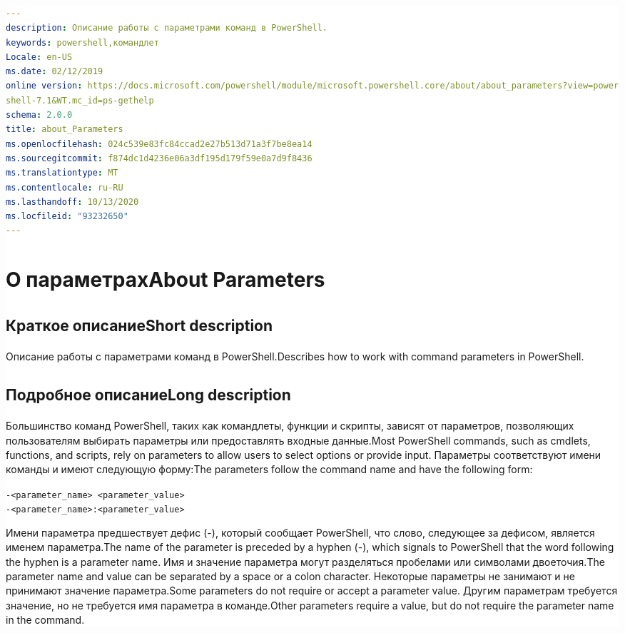```yaml
---
description: Описание работы с параметрами команд в PowerShell.
keywords: powershell,командлет
Locale: en-US
ms.date: 02/12/2019
online version: https://docs.microsoft.com/powershell/module/microsoft.powershell.core/about/about_parameters?view=powershell-7.1&WT.mc_id=ps-gethelp
schema: 2.0.0
title: about_Parameters
ms.openlocfilehash: 024c539e83fc84ccad2e27b513d71a3f7be8ea14
ms.sourcegitcommit: f874dc1d4236e06a3df195d179f59e0a7d9f8436
ms.translationtype: MT
ms.contentlocale: ru-RU
ms.lasthandoff: 10/13/2020
ms.locfileid: "93232650"
---
```

# <a name="about-parameters"></a><span data-ttu-id="29c7e-104">О параметрах</span><span class="sxs-lookup"><span data-stu-id="29c7e-104">About Parameters</span></span>

## <a name="short-description"></a><span data-ttu-id="29c7e-105">Краткое описание</span><span class="sxs-lookup"><span data-stu-id="29c7e-105">Short description</span></span>
<span data-ttu-id="29c7e-106">Описание работы с параметрами команд в PowerShell.</span><span class="sxs-lookup"><span data-stu-id="29c7e-106">Describes how to work with command parameters in PowerShell.</span></span>

## <a name="long-description"></a><span data-ttu-id="29c7e-107">Подробное описание</span><span class="sxs-lookup"><span data-stu-id="29c7e-107">Long description</span></span>

<span data-ttu-id="29c7e-108">Большинство команд PowerShell, таких как командлеты, функции и скрипты, зависят от параметров, позволяющих пользователям выбирать параметры или предоставлять входные данные.</span><span class="sxs-lookup"><span data-stu-id="29c7e-108">Most PowerShell commands, such as cmdlets, functions, and scripts, rely on parameters to allow users to select options or provide input.</span></span> <span data-ttu-id="29c7e-109">Параметры соответствуют имени команды и имеют следующую форму:</span><span class="sxs-lookup"><span data-stu-id="29c7e-109">The parameters follow the command name and have the following form:</span></span>

```
-<parameter_name> <parameter_value>
-<parameter_name>:<parameter_value>
```

<span data-ttu-id="29c7e-110">Имени параметра предшествует дефис (-), который сообщает PowerShell, что слово, следующее за дефисом, является именем параметра.</span><span class="sxs-lookup"><span data-stu-id="29c7e-110">The name of the parameter is preceded by a hyphen (-), which signals to PowerShell that the word following the hyphen is a parameter name.</span></span> <span data-ttu-id="29c7e-111">Имя и значение параметра могут разделяться пробелами или символами двоеточия.</span><span class="sxs-lookup"><span data-stu-id="29c7e-111">The parameter name and value can be separated by a space or a colon character.</span></span> <span data-ttu-id="29c7e-112">Некоторые параметры не занимают и не принимают значение параметра.</span><span class="sxs-lookup"><span data-stu-id="29c7e-112">Some parameters do not require or accept a parameter value.</span></span> <span data-ttu-id="29c7e-113">Другим параметрам требуется значение, но не требуется имя параметра в команде.</span><span class="sxs-lookup"><span data-stu-id="29c7e-113">Other parameters require a value, but do not require the parameter name in the command.</span></span>
